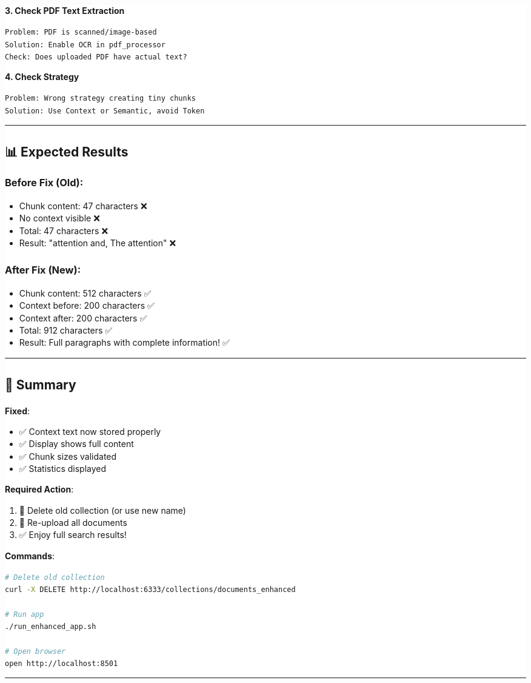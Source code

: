 **3. Check PDF Text Extraction**
```
Problem: PDF is scanned/image-based
Solution: Enable OCR in pdf_processor
Check: Does uploaded PDF have actual text?
```

**4. Check Strategy**
```
Problem: Wrong strategy creating tiny chunks
Solution: Use Context or Semantic, avoid Token
```

---

## 📊 Expected Results

### Before Fix (Old):
- Chunk content: 47 characters ❌
- No context visible ❌
- Total: 47 characters ❌
- Result: "attention and, The attention" ❌

### After Fix (New):
- Chunk content: 512 characters ✅
- Context before: 200 characters ✅
- Context after: 200 characters ✅
- Total: 912 characters ✅
- Result: Full paragraphs with complete information! ✅

---

## 🎉 Summary

**Fixed**:
- ✅ Context text now stored properly
- ✅ Display shows full content
- ✅ Chunk sizes validated
- ✅ Statistics displayed

**Required Action**:
1. 🔄 Delete old collection (or use new name)
2. 🔄 Re-upload all documents
3. ✅ Enjoy full search results!

**Commands**:
```bash
# Delete old collection
curl -X DELETE http://localhost:6333/collections/documents_enhanced

# Run app
./run_enhanced_app.sh

# Open browser
open http://localhost:8501
```

---